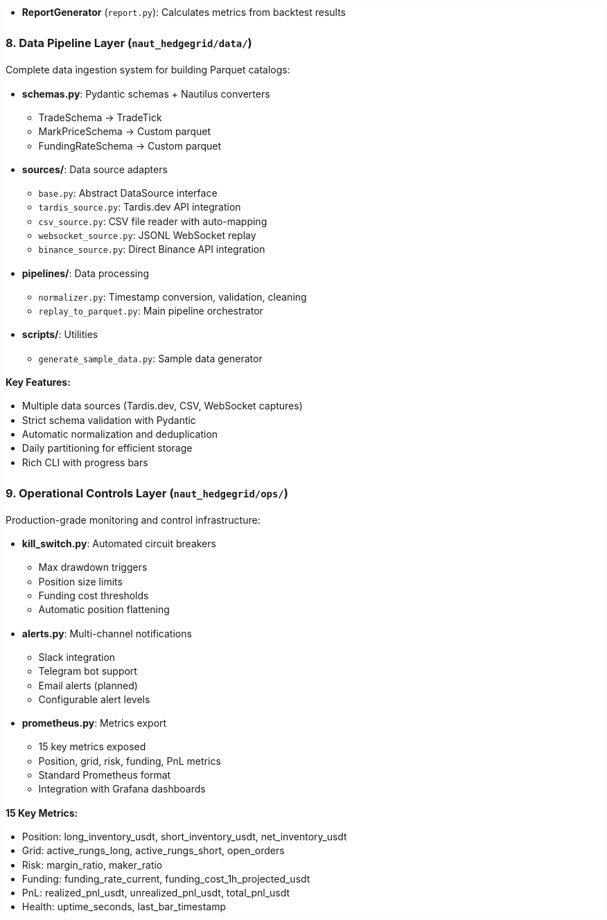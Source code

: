 - **ReportGenerator** (`report.py`): Calculates metrics from backtest results

### 8. Data Pipeline Layer (`naut_hedgegrid/data/`)

Complete data ingestion system for building Parquet catalogs:

- **schemas.py**: Pydantic schemas + Nautilus converters
  - TradeSchema → TradeTick
  - MarkPriceSchema → Custom parquet
  - FundingRateSchema → Custom parquet

- **sources/**: Data source adapters
  - `base.py`: Abstract DataSource interface
  - `tardis_source.py`: Tardis.dev API integration
  - `csv_source.py`: CSV file reader with auto-mapping
  - `websocket_source.py`: JSONL WebSocket replay
  - `binance_source.py`: Direct Binance API integration

- **pipelines/**: Data processing
  - `normalizer.py`: Timestamp conversion, validation, cleaning
  - `replay_to_parquet.py`: Main pipeline orchestrator

- **scripts/**: Utilities
  - `generate_sample_data.py`: Sample data generator

**Key Features:**
- Multiple data sources (Tardis.dev, CSV, WebSocket captures)
- Strict schema validation with Pydantic
- Automatic normalization and deduplication
- Daily partitioning for efficient storage
- Rich CLI with progress bars

### 9. Operational Controls Layer (`naut_hedgegrid/ops/`)

Production-grade monitoring and control infrastructure:

- **kill_switch.py**: Automated circuit breakers
  - Max drawdown triggers
  - Position size limits
  - Funding cost thresholds
  - Automatic position flattening

- **alerts.py**: Multi-channel notifications
  - Slack integration
  - Telegram bot support
  - Email alerts (planned)
  - Configurable alert levels

- **prometheus.py**: Metrics export
  - 15 key metrics exposed
  - Position, grid, risk, funding, PnL metrics
  - Standard Prometheus format
  - Integration with Grafana dashboards

**15 Key Metrics:**
- Position: long_inventory_usdt, short_inventory_usdt, net_inventory_usdt
- Grid: active_rungs_long, active_rungs_short, open_orders
- Risk: margin_ratio, maker_ratio
- Funding: funding_rate_current, funding_cost_1h_projected_usdt
- PnL: realized_pnl_usdt, unrealized_pnl_usdt, total_pnl_usdt
- Health: uptime_seconds, last_bar_timestamp
